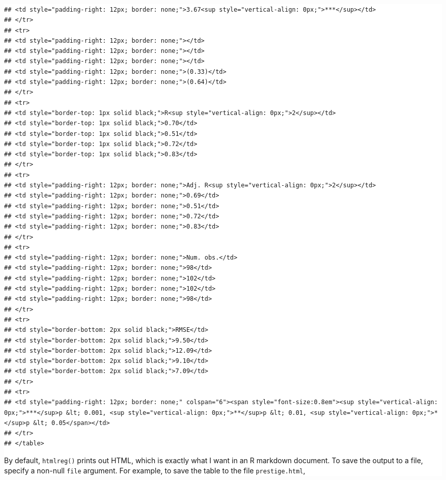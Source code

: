 ```
## <td style="padding-right: 12px; border: none;">3.67<sup style="vertical-align: 0px;">***</sup></td>
## </tr>
## <tr>
## <td style="padding-right: 12px; border: none;"></td>
## <td style="padding-right: 12px; border: none;"></td>
## <td style="padding-right: 12px; border: none;"></td>
## <td style="padding-right: 12px; border: none;">(0.33)</td>
## <td style="padding-right: 12px; border: none;">(0.64)</td>
## </tr>
## <tr>
## <td style="border-top: 1px solid black;">R<sup style="vertical-align: 0px;">2</sup></td>
## <td style="border-top: 1px solid black;">0.70</td>
## <td style="border-top: 1px solid black;">0.51</td>
## <td style="border-top: 1px solid black;">0.72</td>
## <td style="border-top: 1px solid black;">0.83</td>
## </tr>
## <tr>
## <td style="padding-right: 12px; border: none;">Adj. R<sup style="vertical-align: 0px;">2</sup></td>
## <td style="padding-right: 12px; border: none;">0.69</td>
## <td style="padding-right: 12px; border: none;">0.51</td>
## <td style="padding-right: 12px; border: none;">0.72</td>
## <td style="padding-right: 12px; border: none;">0.83</td>
## </tr>
## <tr>
## <td style="padding-right: 12px; border: none;">Num. obs.</td>
## <td style="padding-right: 12px; border: none;">98</td>
## <td style="padding-right: 12px; border: none;">102</td>
## <td style="padding-right: 12px; border: none;">102</td>
## <td style="padding-right: 12px; border: none;">98</td>
## </tr>
## <tr>
## <td style="border-bottom: 2px solid black;">RMSE</td>
## <td style="border-bottom: 2px solid black;">9.50</td>
## <td style="border-bottom: 2px solid black;">12.09</td>
## <td style="border-bottom: 2px solid black;">9.10</td>
## <td style="border-bottom: 2px solid black;">7.09</td>
## </tr>
## <tr>
## <td style="padding-right: 12px; border: none;" colspan="6"><span style="font-size:0.8em"><sup style="vertical-align: 0px;">***</sup>p &lt; 0.001, <sup style="vertical-align: 0px;">**</sup>p &lt; 0.01, <sup style="vertical-align: 0px;">*</sup>p &lt; 0.05</span></td>
## </tr>
## </table>
```

By default, `htmlreg()` prints out HTML, which is exactly what I want in an R markdown document. 
To save the output to a file, specify a non-null `file` argument.
For example, to save the table to the file `prestige.html`,
